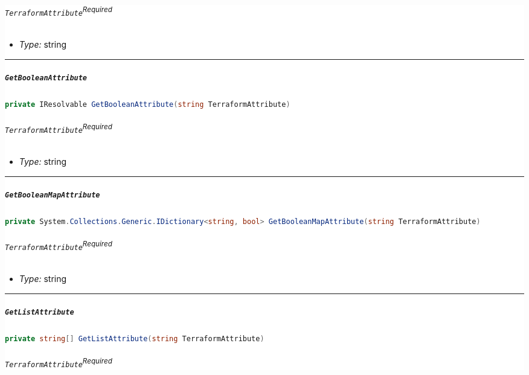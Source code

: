 ###### `TerraformAttribute`<sup>Required</sup> <a name="TerraformAttribute" id="@cdktf/provider-azurerm.logAnalyticsLinkedStorageAccount.LogAnalyticsLinkedStorageAccount.getAnyMapAttribute.parameter.terraformAttribute"></a>

- *Type:* string

---

##### `GetBooleanAttribute` <a name="GetBooleanAttribute" id="@cdktf/provider-azurerm.logAnalyticsLinkedStorageAccount.LogAnalyticsLinkedStorageAccount.getBooleanAttribute"></a>

```csharp
private IResolvable GetBooleanAttribute(string TerraformAttribute)
```

###### `TerraformAttribute`<sup>Required</sup> <a name="TerraformAttribute" id="@cdktf/provider-azurerm.logAnalyticsLinkedStorageAccount.LogAnalyticsLinkedStorageAccount.getBooleanAttribute.parameter.terraformAttribute"></a>

- *Type:* string

---

##### `GetBooleanMapAttribute` <a name="GetBooleanMapAttribute" id="@cdktf/provider-azurerm.logAnalyticsLinkedStorageAccount.LogAnalyticsLinkedStorageAccount.getBooleanMapAttribute"></a>

```csharp
private System.Collections.Generic.IDictionary<string, bool> GetBooleanMapAttribute(string TerraformAttribute)
```

###### `TerraformAttribute`<sup>Required</sup> <a name="TerraformAttribute" id="@cdktf/provider-azurerm.logAnalyticsLinkedStorageAccount.LogAnalyticsLinkedStorageAccount.getBooleanMapAttribute.parameter.terraformAttribute"></a>

- *Type:* string

---

##### `GetListAttribute` <a name="GetListAttribute" id="@cdktf/provider-azurerm.logAnalyticsLinkedStorageAccount.LogAnalyticsLinkedStorageAccount.getListAttribute"></a>

```csharp
private string[] GetListAttribute(string TerraformAttribute)
```

###### `TerraformAttribute`<sup>Required</sup> <a name="TerraformAttribute" id="@cdktf/provider-azurerm.logAnalyticsLinkedStorageAccount.LogAnalyticsLinkedStorageAccount.getListAttribute.parameter.terraformAttribute"></a>
